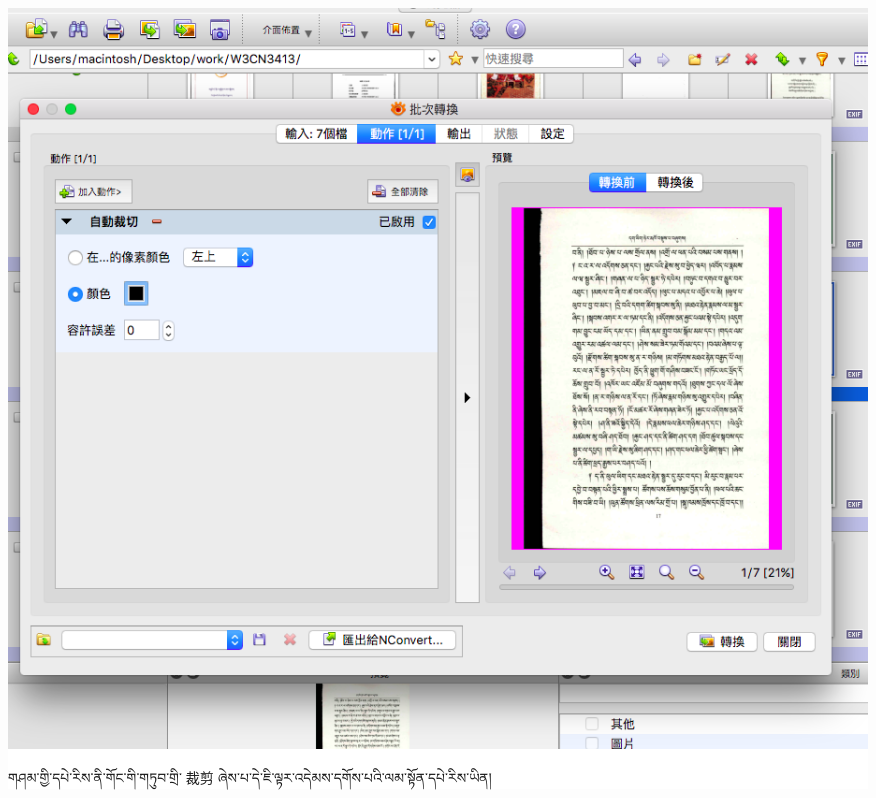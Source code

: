 ![image alt text](../img/xn/image_31.png)

གཤམ་གྱི་དཔེ་རིས་ནི་གོང་གི་གཏུབ་གྲི་ 裁剪 ཞེས་པ་དེ་ཇི་ལྟར་འདེམས་དགོས་པའི་ལམ་སྟོན་དཔེ་རིས་ཡིན། 
